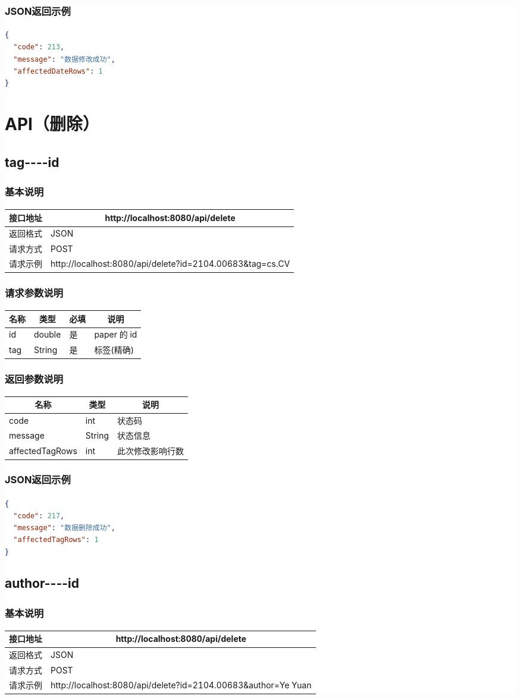 ### JSON返回示例
```json
{
  "code": 213,
  "message": "数据修改成功",
  "affectedDateRows": 1
}
```

# API（删除）
## tag----id
### 基本说明
| 接口地址 | http://localhost:8080/api/delete              |
| -------- | -------------------------------------------- |
| 返回格式 | JSON                                         |
| 请求方式 | POST                                         |
| 请求示例 | http://localhost:8080/api/delete?id=2104.00683&tag=cs.CV |

### 请求参数说明
| 名称 | 类型 | 必填 | 说明      |
| ---- | ---- | ---- | ----------- |
| id   | double  | 是  | paper 的 id |
| tag   | String  | 是  | 标签(精确) |

### 返回参数说明
| 名称  | 类型 | 说明   |
| ------- | ------ | -------- |
| code    | int    | 状态码 |
| message | String | 状态信息 |
| affectedTagRows   | int | 此次修改影响行数 |

### JSON返回示例
```json
{
  "code": 217,
  "message": "数据删除成功",
  "affectedTagRows": 1
}
```

## author----id
### 基本说明
| 接口地址 | http://localhost:8080/api/delete              |
| -------- | -------------------------------------------- |
| 返回格式 | JSON                                         |
| 请求方式 | POST                                         |
| 请求示例 | http://localhost:8080/api/delete?id=2104.00683&author=Ye Yuan |
